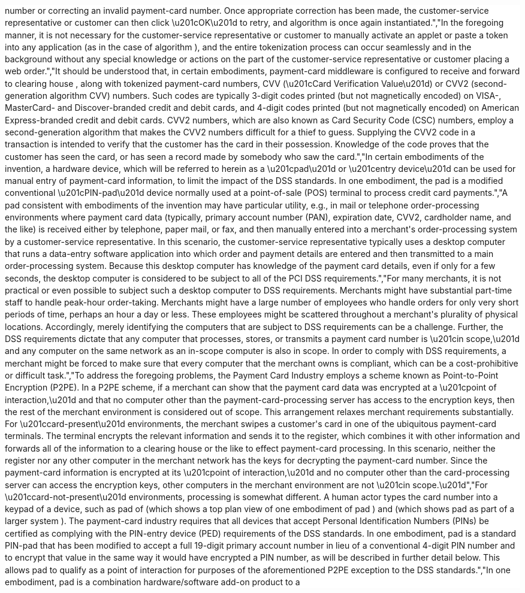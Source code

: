 number or correcting an invalid payment-card number. Once appropriate correction has been made, the customer-service representative or customer can then click \u201cOK\u201d to retry, and algorithm  is once again instantiated.","In the foregoing manner, it is not necessary for the customer-service representative or customer to manually activate an applet or paste a token into any application (as in the case of algorithm ), and the entire tokenization process can occur seamlessly and in the background without any special knowledge or actions on the part of the customer-service representative or customer placing a web order.","It should be understood that, in certain embodiments, payment-card middleware  is configured to receive and forward to clearing house , along with tokenized payment-card numbers, CVV (\u201cCard Verification Value\u201d) or CVV2 (second-generation algorithm CVV) numbers. Such codes are typically 3-digit codes printed (but not magnetically encoded) on VISA-, MasterCard- and Discover-branded credit and debit cards, and 4-digit codes printed (but not magnetically encoded) on American Express-branded credit and debit cards. CVV2 numbers, which are also known as Card Security Code (CSC) numbers, employ a second-generation algorithm that makes the CVV2 numbers difficult for a thief to guess. Supplying the CVV2 code in a transaction is intended to verify that the customer has the card in their possession. Knowledge of the code proves that the customer has seen the card, or has seen a record made by somebody who saw the card.","In certain embodiments of the invention, a hardware device, which will be referred to herein as a \u201cpad\u201d or \u201centry device\u201d can be used for manual entry of payment-card information, to limit the impact of the DSS standards. In one embodiment, the pad is a modified conventional \u201cPIN-pad\u201d device normally used at a point-of-sale (POS) terminal to process credit card payments.","A pad consistent with embodiments of the invention may have particular utility, e.g., in mail or telephone order-processing environments where payment card data (typically, primary account number (PAN), expiration date, CVV2, cardholder name, and the like) is received either by telephone, paper mail, or fax, and then manually entered into a merchant's order-processing system by a customer-service representative. In this scenario, the customer-service representative typically uses a desktop computer that runs a data-entry software application into which order and payment details are entered and then transmitted to a main order-processing system. Because this desktop computer has knowledge of the payment card details, even if only for a few seconds, the desktop computer is considered to be subject to all of the PCI DSS requirements.","For many merchants, it is not practical or even possible to subject such a desktop computer to DSS requirements. Merchants might have substantial part-time staff to handle peak-hour order-taking. Merchants might have a large number of employees who handle orders for only very short periods of time, perhaps an hour a day or less. These employees might be scattered throughout a merchant's plurality of physical locations. Accordingly, merely identifying the computers that are subject to DSS requirements can be a challenge. Further, the DSS requirements dictate that any computer that processes, stores, or transmits a payment card number is \u201cin scope,\u201d and any computer on the same network as an in-scope computer is also in scope. In order to comply with DSS requirements, a merchant might be forced to make sure that every computer that the merchant owns is compliant, which can be a cost-prohibitive or difficult task.","To address the foregoing problems, the Payment Card Industry employs a scheme known as Point-to-Point Encryption (P2PE). In a P2PE scheme, if a merchant can show that the payment card data was encrypted at a \u201cpoint of interaction,\u201d and that no computer other than the payment-card-processing server has access to the encryption keys, then the rest of the merchant environment is considered out of scope. This arrangement relaxes merchant requirements substantially. For \u201ccard-present\u201d environments, the merchant swipes a customer's card in one of the ubiquitous payment-card terminals. The terminal encrypts the relevant information and sends it to the register, which combines it with other information and forwards all of the information to a clearing house or the like to effect payment-card processing. In this scenario, neither the register nor any other computer in the merchant network has the keys for decrypting the payment-card number. Since the payment-card information is encrypted at its \u201cpoint of interaction,\u201d and no computer other than the card-processing server can access the encryption keys, other computers in the merchant environment are not \u201cin scope.\u201d","For \u201ccard-not-present\u201d environments, processing is somewhat different. A human actor types the card number into a keypad  of a device, such as pad  of  (which shows a top plan view of one embodiment of pad ) and  (which shows pad  as part of a larger system ). The payment-card industry requires that all devices that accept Personal Identification Numbers (PINs) be certified as complying with the PIN-entry device (PED) requirements of the DSS standards. In one embodiment, pad  is a standard PIN-pad that has been modified to accept a full 19-digit primary account number in lieu of a conventional 4-digit PIN number and to encrypt that value in the same way it would have encrypted a PIN number, as will be described in further detail below. This allows pad  to qualify as a point of interaction for purposes of the aforementioned P2PE exception to the DSS standards.","In one embodiment, pad  is a combination hardware\/software add-on product to a